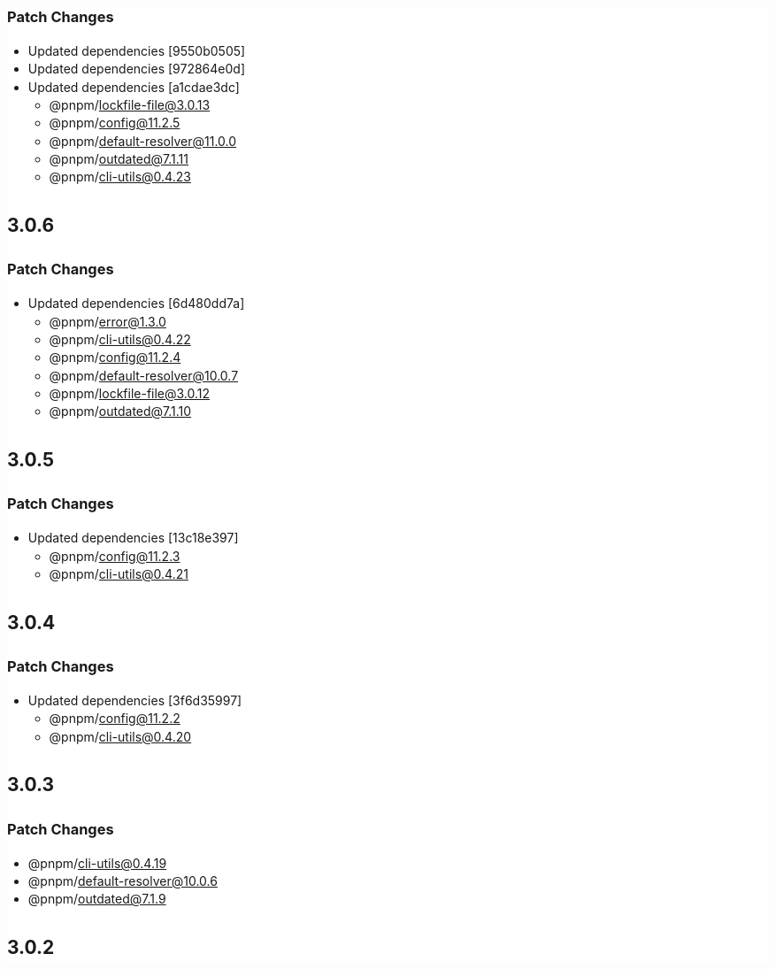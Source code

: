 ### Patch Changes

- Updated dependencies [9550b0505]
- Updated dependencies [972864e0d]
- Updated dependencies [a1cdae3dc]
  - @pnpm/lockfile-file@3.0.13
  - @pnpm/config@11.2.5
  - @pnpm/default-resolver@11.0.0
  - @pnpm/outdated@7.1.11
  - @pnpm/cli-utils@0.4.23

## 3.0.6

### Patch Changes

- Updated dependencies [6d480dd7a]
  - @pnpm/error@1.3.0
  - @pnpm/cli-utils@0.4.22
  - @pnpm/config@11.2.4
  - @pnpm/default-resolver@10.0.7
  - @pnpm/lockfile-file@3.0.12
  - @pnpm/outdated@7.1.10

## 3.0.5

### Patch Changes

- Updated dependencies [13c18e397]
  - @pnpm/config@11.2.3
  - @pnpm/cli-utils@0.4.21

## 3.0.4

### Patch Changes

- Updated dependencies [3f6d35997]
  - @pnpm/config@11.2.2
  - @pnpm/cli-utils@0.4.20

## 3.0.3

### Patch Changes

- @pnpm/cli-utils@0.4.19
- @pnpm/default-resolver@10.0.6
- @pnpm/outdated@7.1.9

## 3.0.2
